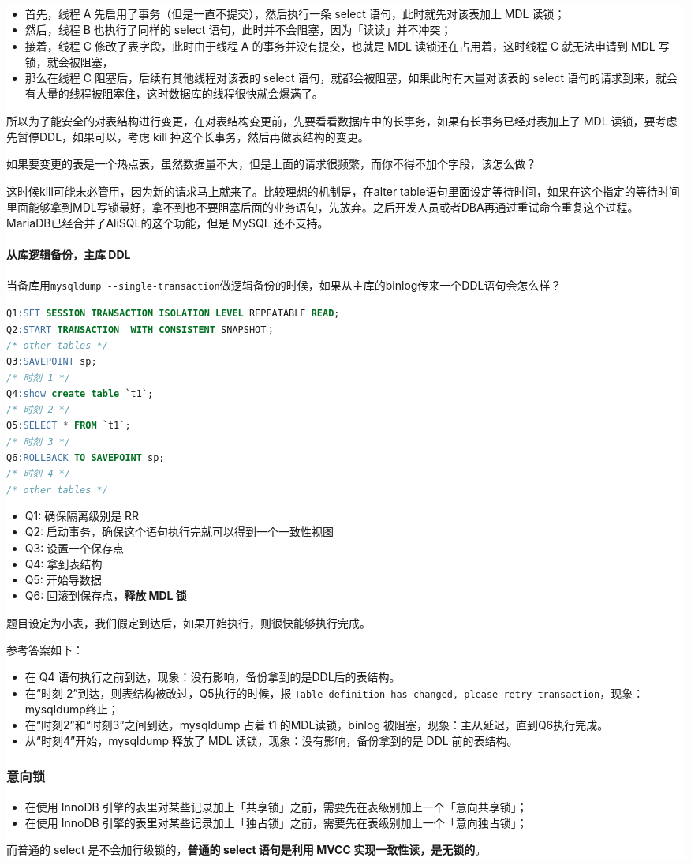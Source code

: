- 首先，线程 A 先启用了事务（但是一直不提交），然后执行一条 select 语句，此时就先对该表加上 MDL 读锁；
- 然后，线程 B 也执行了同样的 select 语句，此时并不会阻塞，因为「读读」并不冲突；
- 接着，线程 C 修改了表字段，此时由于线程 A 的事务并没有提交，也就是 MDL 读锁还在占用着，这时线程 C 就无法申请到 MDL 写锁，就会被阻塞，
- 那么在线程 C 阻塞后，后续有其他线程对该表的 select 语句，就都会被阻塞，如果此时有大量对该表的 select 语句的请求到来，就会有大量的线程被阻塞住，这时数据库的线程很快就会爆满了。

所以为了能安全的对表结构进行变更，在对表结构变更前，先要看看数据库中的长事务，如果有长事务已经对表加上了 MDL 读锁，要考虑先暂停DDL，如果可以，考虑 kill 掉这个长事务，然后再做表结构的变更。

如果要变更的表是一个热点表，虽然数据量不大，但是上面的请求很频繁，而你不得不加个字段，该怎么做？

这时候kill可能未必管用，因为新的请求马上就来了。比较理想的机制是，在alter table语句里面设定等待时间，如果在这个指定的等待时间里面能够拿到MDL写锁最好，拿不到也不要阻塞后面的业务语句，先放弃。之后开发人员或者DBA再通过重试命令重复这个过程。
MariaDB已经合并了AliSQL的这个功能，但是 MySQL 还不支持。
#### 从库逻辑备份，主库 DDL

当备库用`mysqldump --single-transaction`做逻辑备份的时候，如果从主库的binlog传来一个DDL语句会怎么样？

```sql
Q1:SET SESSION TRANSACTION ISOLATION LEVEL REPEATABLE READ;
Q2:START TRANSACTION  WITH CONSISTENT SNAPSHOT；
/* other tables */
Q3:SAVEPOINT sp;
/* 时刻 1 */
Q4:show create table `t1`;
/* 时刻 2 */
Q5:SELECT * FROM `t1`;
/* 时刻 3 */
Q6:ROLLBACK TO SAVEPOINT sp;
/* 时刻 4 */
/* other tables */
```

- Q1: 确保隔离级别是 RR
- Q2: 启动事务，确保这个语句执行完就可以得到一个一致性视图
- Q3: 设置一个保存点
- Q4: 拿到表结构
- Q5: 开始导数据
- Q6: 回滚到保存点，**释放 MDL 锁**

题目设定为小表，我们假定到达后，如果开始执行，则很快能够执行完成。

参考答案如下：

- 在 Q4 语句执行之前到达，现象：没有影响，备份拿到的是DDL后的表结构。
- 在“时刻 2”到达，则表结构被改过，Q5执行的时候，报 `Table definition has changed, please retry transaction`，现象：mysqldump终止；
- 在“时刻2”和“时刻3”之间到达，mysqldump 占着 t1 的MDL读锁，binlog 被阻塞，现象：主从延迟，直到Q6执行完成。
- 从“时刻4”开始，mysqldump 释放了 MDL 读锁，现象：没有影响，备份拿到的是 DDL 前的表结构。

### 意向锁

- 在使用 InnoDB 引擎的表里对某些记录加上「共享锁」之前，需要先在表级别加上一个「意向共享锁」；
- 在使用 InnoDB 引擎的表里对某些记录加上「独占锁」之前，需要先在表级别加上一个「意向独占锁」；

而普通的 select 是不会加行级锁的，**普通的 select 语句是利用 MVCC 实现一致性读，是无锁的**。
